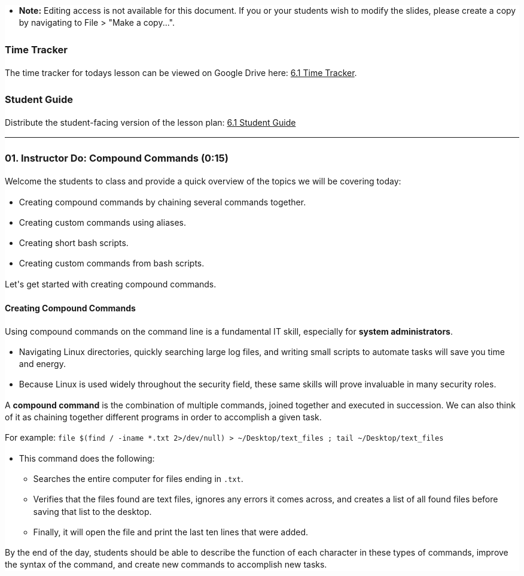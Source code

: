- **Note:** Editing access is not available for this document. If you or your students wish to modify the slides, please create a copy by navigating to File > "Make a copy...".

### Time Tracker

The time tracker for todays lesson can be viewed on Google Drive here: [6.1 Time Tracker](https://docs.google.com/spreadsheets/d/1oJmVHrawxXCB1qOlj0OrlfxjDs30EKHEoOgsV1nAh10/edit?usp=sharing).

### Student Guide

Distribute the student-facing version of the lesson plan: [6.1 Student Guide](StudentGuide.md)

---

### 01. Instructor Do: Compound Commands (0:15)

Welcome the students to class and provide a quick overview of the topics we will be covering today:

- Creating compound commands by chaining several commands together.

- Creating custom commands using aliases.

- Creating short bash scripts.

- Creating custom commands from bash scripts.

Let's get started with creating compound commands.

#### Creating Compound Commands

Using compound commands on the command line is a fundamental IT skill, especially for **system administrators**.

-  Navigating Linux directories, quickly searching large log files, and writing small scripts to automate tasks will save you time and energy.

- Because Linux is used widely throughout the security field, these same skills will prove invaluable in many security roles.

A **compound command** is the combination of multiple commands, joined together and executed in succession. We can also think of it as chaining together different programs in order to accomplish a given task.

For example: `file $(find / -iname *.txt 2>/dev/null) > ~/Desktop/text_files ; tail ~/Desktop/text_files`  

- This command does the following:  

   - Searches the entire computer for files ending in `.txt`.

   - Verifies that the files found are text files, ignores any errors it comes across, and creates a list of all found files before saving that list to the desktop.

   - Finally, it will open the file and print the last ten lines that were added. 

By the end of the day, students should be able to describe the function of each character in these types of commands, improve the syntax of the command, and create new commands to accomplish new tasks.
